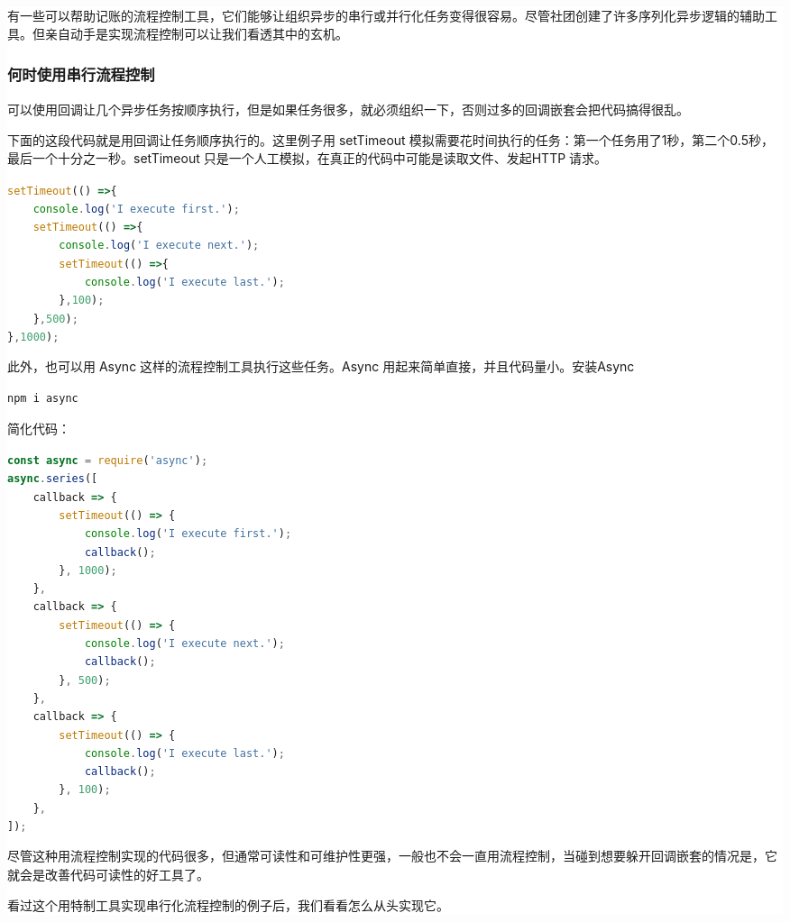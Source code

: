 有一些可以帮助记账的流程控制工具，它们能够让组织异步的串行或并行化任务变得很容易。尽管社团创建了许多序列化异步逻辑的辅助工具。但亲自动手是实现流程控制可以让我们看透其中的玄机。

### 何时使用串行流程控制

可以使用回调让几个异步任务按顺序执行，但是如果任务很多，就必须组织一下，否则过多的回调嵌套会把代码搞得很乱。

下面的这段代码就是用回调让任务顺序执行的。这里例子用 setTimeout 模拟需要花时间执行的任务：第一个任务用了1秒，第二个0.5秒，最后一个十分之一秒。setTimeout 只是一个人工模拟，在真正的代码中可能是读取文件、发起HTTP 请求。

```javascript
setTimeout(() =>{
    console.log('I execute first.');
    setTimeout(() =>{
        console.log('I execute next.');
        setTimeout(() =>{
            console.log('I execute last.');
        },100);
    },500);
},1000);
```

此外，也可以用 Async 这样的流程控制工具执行这些任务。Async 用起来简单直接，并且代码量小。安装Async

```shell
npm i async
```

简化代码：

```javascript
const async = require('async');
async.series([
    callback => {
        setTimeout(() => {
            console.log('I execute first.');
            callback();
        }, 1000);
    },
    callback => {
        setTimeout(() => {
            console.log('I execute next.');
            callback();
        }, 500);
    },
    callback => {
        setTimeout(() => {
            console.log('I execute last.');
            callback();
        }, 100);
    },
]);
```

尽管这种用流程控制实现的代码很多，但通常可读性和可维护性更强，一般也不会一直用流程控制，当碰到想要躲开回调嵌套的情况是，它就会是改善代码可读性的好工具了。

看过这个用特制工具实现串行化流程控制的例子后，我们看看怎么从头实现它。
